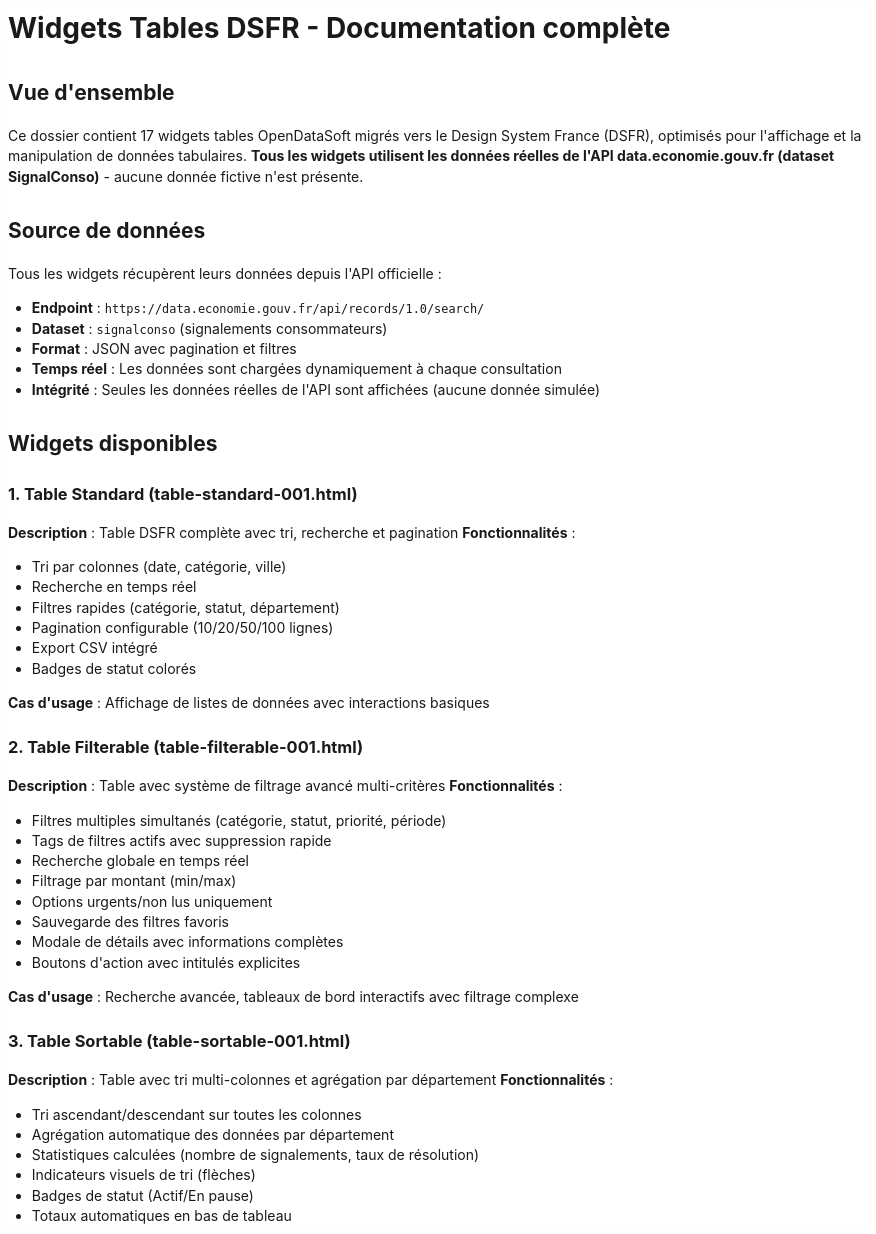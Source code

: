 # Widgets Tables DSFR - Documentation complète

## Vue d'ensemble

Ce dossier contient 17 widgets tables OpenDataSoft migrés vers le Design System France (DSFR), optimisés pour l'affichage et la manipulation de données tabulaires. **Tous les widgets utilisent les données réelles de l'API data.economie.gouv.fr (dataset SignalConso)** - aucune donnée fictive n'est présente.

## Source de données

Tous les widgets récupèrent leurs données depuis l'API officielle :
- **Endpoint** : `https://data.economie.gouv.fr/api/records/1.0/search/`
- **Dataset** : `signalconso` (signalements consommateurs)
- **Format** : JSON avec pagination et filtres
- **Temps réel** : Les données sont chargées dynamiquement à chaque consultation
- **Intégrité** : Seules les données réelles de l'API sont affichées (aucune donnée simulée)

## Widgets disponibles

### 1. Table Standard (table-standard-001.html)
**Description** : Table DSFR complète avec tri, recherche et pagination
**Fonctionnalités** :
- Tri par colonnes (date, catégorie, ville)
- Recherche en temps réel
- Filtres rapides (catégorie, statut, département)
- Pagination configurable (10/20/50/100 lignes)
- Export CSV intégré
- Badges de statut colorés

**Cas d'usage** : Affichage de listes de données avec interactions basiques

### 2. Table Filterable (table-filterable-001.html)
**Description** : Table avec système de filtrage avancé multi-critères
**Fonctionnalités** :
- Filtres multiples simultanés (catégorie, statut, priorité, période)
- Tags de filtres actifs avec suppression rapide
- Recherche globale en temps réel
- Filtrage par montant (min/max)
- Options urgents/non lus uniquement
- Sauvegarde des filtres favoris
- Modale de détails avec informations complètes
- Boutons d'action avec intitulés explicites

**Cas d'usage** : Recherche avancée, tableaux de bord interactifs avec filtrage complexe

### 3. Table Sortable (table-sortable-001.html)
**Description** : Table avec tri multi-colonnes et agrégation par département
**Fonctionnalités** :
- Tri ascendant/descendant sur toutes les colonnes
- Agrégation automatique des données par département
- Statistiques calculées (nombre de signalements, taux de résolution)
- Indicateurs visuels de tri (flèches)
- Badges de statut (Actif/En pause)
- Totaux automatiques en bas de tableau
